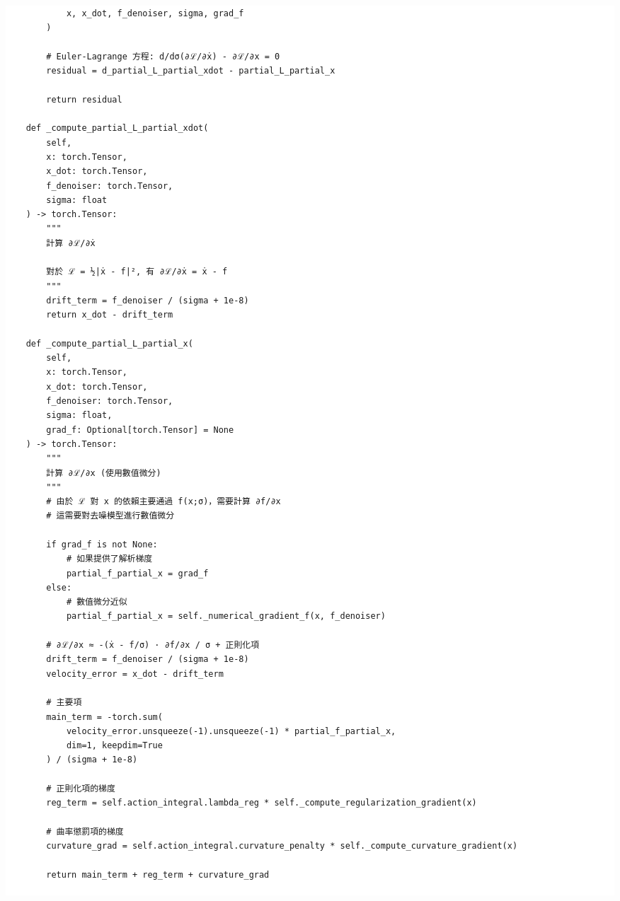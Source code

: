 ```
            x, x_dot, f_denoiser, sigma, grad_f
        )
        
        # Euler-Lagrange 方程: d/dσ(∂ℒ/∂ẋ) - ∂ℒ/∂x = 0
        residual = d_partial_L_partial_xdot - partial_L_partial_x
        
        return residual
    
    def _compute_partial_L_partial_xdot(
        self,
        x: torch.Tensor,
        x_dot: torch.Tensor,
        f_denoiser: torch.Tensor,
        sigma: float
    ) -> torch.Tensor:
        """
        計算 ∂ℒ/∂ẋ
        
        對於 ℒ = ½|ẋ - f|², 有 ∂ℒ/∂ẋ = ẋ - f
        """
        drift_term = f_denoiser / (sigma + 1e-8)
        return x_dot - drift_term
    
    def _compute_partial_L_partial_x(
        self,
        x: torch.Tensor,
        x_dot: torch.Tensor,
        f_denoiser: torch.Tensor,
        sigma: float,
        grad_f: Optional[torch.Tensor] = None
    ) -> torch.Tensor:
        """
        計算 ∂ℒ/∂x (使用數值微分)
        """
        # 由於 ℒ 對 x 的依賴主要通過 f(x;σ)，需要計算 ∂f/∂x
        # 這需要對去噪模型進行數值微分
        
        if grad_f is not None:
            # 如果提供了解析梯度
            partial_f_partial_x = grad_f
        else:
            # 數值微分近似
            partial_f_partial_x = self._numerical_gradient_f(x, f_denoiser)
        
        # ∂ℒ/∂x ≈ -(ẋ - f/σ) · ∂f/∂x / σ + 正則化項
        drift_term = f_denoiser / (sigma + 1e-8)
        velocity_error = x_dot - drift_term
        
        # 主要項
        main_term = -torch.sum(
            velocity_error.unsqueeze(-1).unsqueeze(-1) * partial_f_partial_x,
            dim=1, keepdim=True
        ) / (sigma + 1e-8)
        
        # 正則化項的梯度
        reg_term = self.action_integral.lambda_reg * self._compute_regularization_gradient(x)
        
        # 曲率懲罰項的梯度
        curvature_grad = self.action_integral.curvature_penalty * self._compute_curvature_gradient(x)
        
        return main_term + reg_term + curvature_grad
    
```